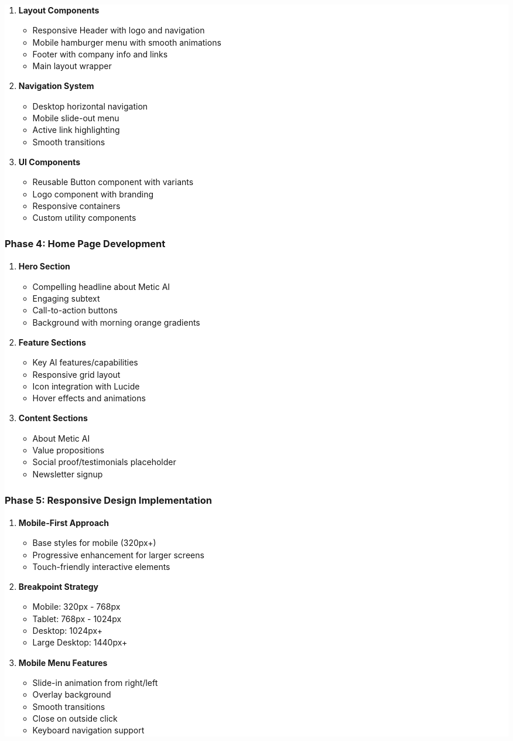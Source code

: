 1. **Layout Components**
   - Responsive Header with logo and navigation
   - Mobile hamburger menu with smooth animations
   - Footer with company info and links
   - Main layout wrapper

2. **Navigation System**
   - Desktop horizontal navigation
   - Mobile slide-out menu
   - Active link highlighting
   - Smooth transitions

3. **UI Components**
   - Reusable Button component with variants
   - Logo component with branding
   - Responsive containers
   - Custom utility components

### Phase 4: Home Page Development

1. **Hero Section**
   - Compelling headline about Metic AI
   - Engaging subtext
   - Call-to-action buttons
   - Background with morning orange gradients

2. **Feature Sections**
   - Key AI features/capabilities
   - Responsive grid layout
   - Icon integration with Lucide
   - Hover effects and animations

3. **Content Sections**
   - About Metic AI
   - Value propositions
   - Social proof/testimonials placeholder
   - Newsletter signup

### Phase 5: Responsive Design Implementation

1. **Mobile-First Approach**
   - Base styles for mobile (320px+)
   - Progressive enhancement for larger screens
   - Touch-friendly interactive elements

2. **Breakpoint Strategy**
   - Mobile: 320px - 768px
   - Tablet: 768px - 1024px
   - Desktop: 1024px+
   - Large Desktop: 1440px+

3. **Mobile Menu Features**
   - Slide-in animation from right/left
   - Overlay background
   - Smooth transitions
   - Close on outside click
   - Keyboard navigation support

